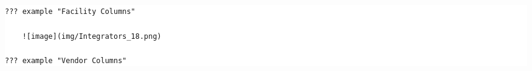 
    ??? example "Facility Columns" 
    
        ![image](img/Integrators_18.png)

    ??? example "Vendor Columns" 
